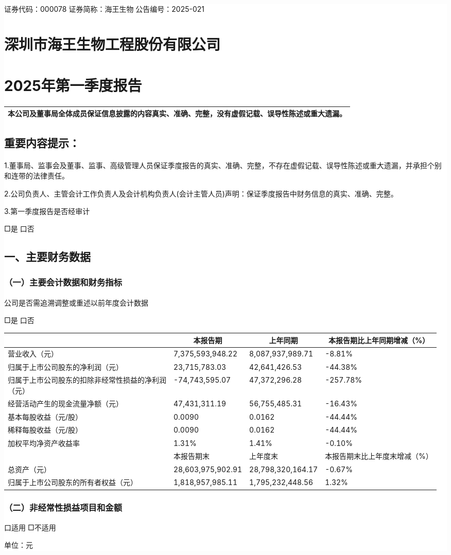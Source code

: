 证券代码：000078                 证券简称：海王生物                 公告编号：2025-021  

# 深圳市海王生物工程股份有限公司  

# 2025年第一季度报告  

| 本公司及董事局全体成员保证信息披露的内容真实、准确、完整，没有虚假记载、误导性陈述或重大遗漏。|
| ---|  

## 重要内容提示：  

1.董事局、监事会及董事、监事、高级管理人员保证季度报告的真实、准确、完整，不存在虚假记载、误导性陈述或重大遗漏，并承担个别和连带的法律责任。  

2.公司负责人、主管会计工作负责人及会计机构负责人(会计主管人员)声明：保证季度报告中财务信息的真实、准确、完整。  

3.第一季度报告是否经审计  

□是 口否  

## 一、主要财务数据  

### （一）主要会计数据和财务指标  

公司是否需追溯调整或重述以前年度会计数据  

□是 口否  

| |本报告期|上年同期|本报告期比上年同期增减（%）|
| ---|---|---|---|
| 营业收入（元）|7,375,593,948.22|8,087,937,989.71|-8.81%|
| 归属于上市公司股东的净利润（元）|23,715,783.03|42,641,426.53|-44.38%|
| 归属于上市公司股东的扣除非经常性损益的净利润<br>（元）|-74,743,595.07|47,372,296.28|-257.78%|
| 经营活动产生的现金流量净额（元）|47,431,311.19|56,755,485.31|-16.43%|
| 基本每股收益（元/股）|0.0090|0.0162|-44.44%|
| 稀释每股收益（元/股）|0.0090|0.0162|-44.44%|
| 加权平均净资产收益率|1.31%|1.41%|-0.10%|
| |本报告期末|上年度末|本报告期末比上年度末增减（%）|
| 总资产（元）|28,603,975,902.91|28,798,320,164.17|-0.67%|
| 归属于上市公司股东的所有者权益（元）|1,818,957,985.11|1,795,232,448.56|1.32%|  

### （二）非经常性损益项目和金额  

口适用 □不适用  

单位：元  
